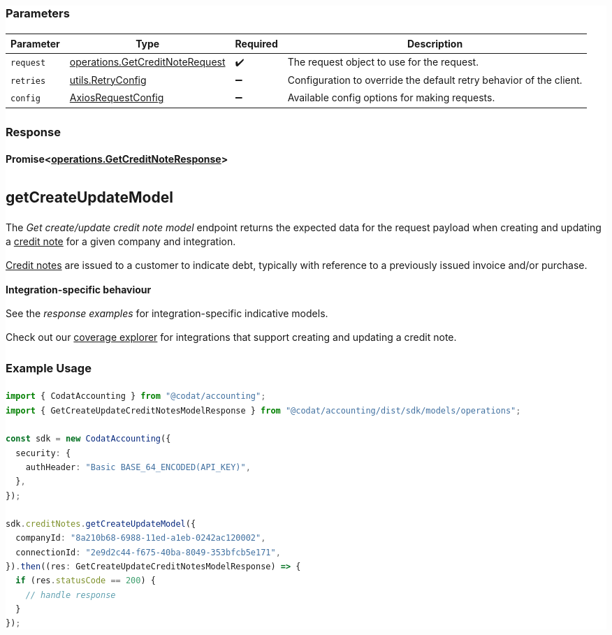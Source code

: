 ### Parameters

| Parameter                                                                          | Type                                                                               | Required                                                                           | Description                                                                        |
| ---------------------------------------------------------------------------------- | ---------------------------------------------------------------------------------- | ---------------------------------------------------------------------------------- | ---------------------------------------------------------------------------------- |
| `request`                                                                          | [operations.GetCreditNoteRequest](../../models/operations/getcreditnoterequest.md) | :heavy_check_mark:                                                                 | The request object to use for the request.                                         |
| `retries`                                                                          | [utils.RetryConfig](../../models/utils/retryconfig.md)                             | :heavy_minus_sign:                                                                 | Configuration to override the default retry behavior of the client.                |
| `config`                                                                           | [AxiosRequestConfig](https://axios-http.com/docs/req_config)                       | :heavy_minus_sign:                                                                 | Available config options for making requests.                                      |


### Response

**Promise<[operations.GetCreditNoteResponse](../../models/operations/getcreditnoteresponse.md)>**


## getCreateUpdateModel

﻿The *Get create/update credit note model* endpoint returns the expected data for the request payload when creating and updating a [credit note](https://docs.codat.io/accounting-api#/schemas/CreditNote) for a given company and integration.

[Credit notes](https://docs.codat.io/accounting-api#/schemas/CreditNote) are issued to a customer to indicate debt, typically with reference to a previously issued invoice and/or purchase.

**Integration-specific behaviour**

See the *response examples* for integration-specific indicative models.

Check out our [coverage explorer](https://knowledge.codat.io/supported-features/accounting?view=tab-by-data-type&dataType=creditNotes) for integrations that support creating and updating a credit note.


### Example Usage

```typescript
import { CodatAccounting } from "@codat/accounting";
import { GetCreateUpdateCreditNotesModelResponse } from "@codat/accounting/dist/sdk/models/operations";

const sdk = new CodatAccounting({
  security: {
    authHeader: "Basic BASE_64_ENCODED(API_KEY)",
  },
});

sdk.creditNotes.getCreateUpdateModel({
  companyId: "8a210b68-6988-11ed-a1eb-0242ac120002",
  connectionId: "2e9d2c44-f675-40ba-8049-353bfcb5e171",
}).then((res: GetCreateUpdateCreditNotesModelResponse) => {
  if (res.statusCode == 200) {
    // handle response
  }
});
```
